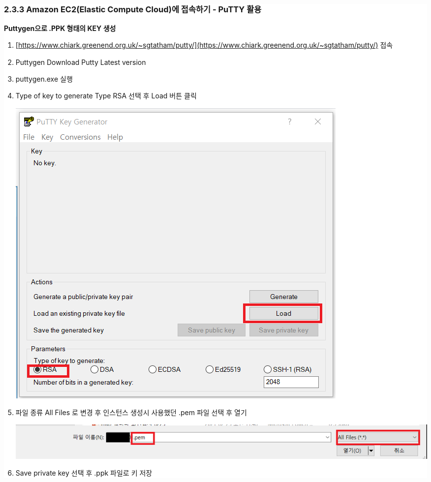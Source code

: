 ### 2.3.3 Amazon EC2(Elastic Compute Cloud)에 접속하기 - PuTTY 활용

**Puttygen으로 .PPK 형태의 KEY 생성**

1.  [https://www.chiark.greenend.org.uk/~sgtatham/putty/](https://www.chiark.greenend.org.uk/~sgtatham/putty/) 접속
2.  Puttygen Download Putty Latest version
3.  puttygen.exe 실행
4.  Type of key to generate Type RSA 선택 후 Load 버튼 클릭

    ![assets/images/basichandson/__2021-04-26_150119.png](assets/images/basichandson/__2021-04-26_150119.png)

5.  파일 종류 All Files 로 변경 후 인스턴스 생성시 사용했던 .pem 파일 선택 후 열기

    ![assets/images/basichandson/__2021-04-26_151518.png](assets/images/basichandson/__2021-04-26_151518.png)

6.  Save private key 선택 후 .ppk 파일로 키 저장
